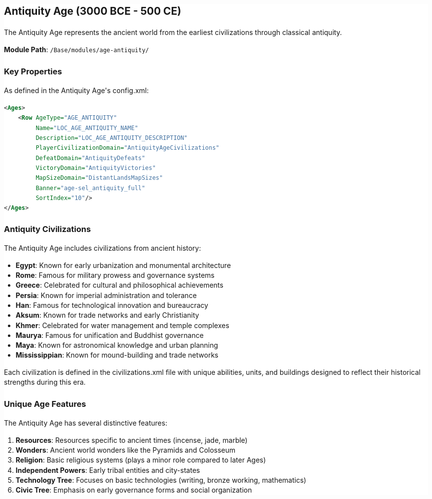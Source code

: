 ## Antiquity Age (3000 BCE - 500 CE)

The Antiquity Age represents the ancient world from the earliest civilizations through classical antiquity.

**Module Path**: `/Base/modules/age-antiquity/`

### Key Properties

As defined in the Antiquity Age's config.xml:

```xml
<Ages>
    <Row AgeType="AGE_ANTIQUITY" 
         Name="LOC_AGE_ANTIQUITY_NAME" 
         Description="LOC_AGE_ANTIQUITY_DESCRIPTION" 
         PlayerCivilizationDomain="AntiquityAgeCivilizations" 
         DefeatDomain="AntiquityDefeats" 
         VictoryDomain="AntiquityVictories" 
         MapSizeDomain="DistantLandsMapSizes" 
         Banner="age-sel_antiquity_full" 
         SortIndex="10"/>
</Ages>
```

### Antiquity Civilizations

The Antiquity Age includes civilizations from ancient history:

- **Egypt**: Known for early urbanization and monumental architecture
- **Rome**: Famous for military prowess and governance systems
- **Greece**: Celebrated for cultural and philosophical achievements
- **Persia**: Known for imperial administration and tolerance
- **Han**: Famous for technological innovation and bureaucracy
- **Aksum**: Known for trade networks and early Christianity
- **Khmer**: Celebrated for water management and temple complexes
- **Maurya**: Famous for unification and Buddhist governance
- **Maya**: Known for astronomical knowledge and urban planning
- **Mississippian**: Known for mound-building and trade networks

Each civilization is defined in the civilizations.xml file with unique abilities, units, and buildings designed to reflect their historical strengths during this era.

### Unique Age Features

The Antiquity Age has several distinctive features:

1. **Resources**: Resources specific to ancient times (incense, jade, marble)
2. **Wonders**: Ancient world wonders like the Pyramids and Colosseum
3. **Religion**: Basic religious systems (plays a minor role compared to later Ages)
4. **Independent Powers**: Early tribal entities and city-states
5. **Technology Tree**: Focuses on basic technologies (writing, bronze working, mathematics)
6. **Civic Tree**: Emphasis on early governance forms and social organization
